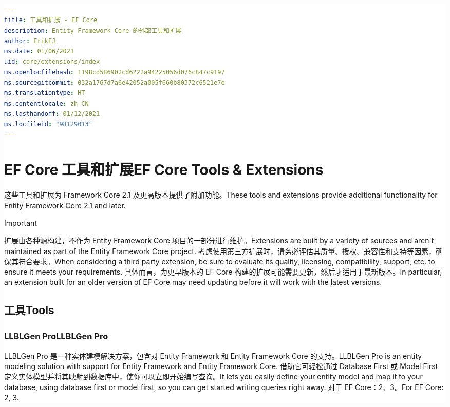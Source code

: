 ```yaml
---
title: 工具和扩展 - EF Core
description: Entity Framework Core 的外部工具和扩展
author: ErikEJ
ms.date: 01/06/2021
uid: core/extensions/index
ms.openlocfilehash: 1198cd586902cd6222a94225056d076c847c9197
ms.sourcegitcommit: 032a1767d7a6e42052a005f660b80372c6521e7e
ms.translationtype: HT
ms.contentlocale: zh-CN
ms.lasthandoff: 01/12/2021
ms.locfileid: "98129013"
---
```

# <a name="ef-core-tools--extensions"></a><span data-ttu-id="a1bbd-103">EF Core 工具和扩展</span><span class="sxs-lookup"><span data-stu-id="a1bbd-103">EF Core Tools & Extensions</span></span>

<span data-ttu-id="a1bbd-104">这些工具和扩展为 Framework Core 2.1 及更高版本提供了附加功能。</span><span class="sxs-lookup"><span data-stu-id="a1bbd-104">These tools and extensions provide additional functionality for Entity Framework Core 2.1 and later.</span></span>

> [!IMPORTANT]
> <span data-ttu-id="a1bbd-105">扩展由各种源构建，不作为 Entity Framework Core 项目的一部分进行维护。</span><span class="sxs-lookup"><span data-stu-id="a1bbd-105">Extensions are built by a variety of sources and aren't maintained as part of the Entity Framework Core project.</span></span> <span data-ttu-id="a1bbd-106">考虑使用第三方扩展时，请务必评估其质量、授权、兼容性和支持等因素，确保其符合要求。</span><span class="sxs-lookup"><span data-stu-id="a1bbd-106">When considering a third party extension, be sure to evaluate its quality, licensing, compatibility, support, etc. to ensure it meets your requirements.</span></span> <span data-ttu-id="a1bbd-107">具体而言，为更早版本的 EF Core 构建的扩展可能需要更新，然后才适用于最新版本。</span><span class="sxs-lookup"><span data-stu-id="a1bbd-107">In particular, an extension built for an older version of EF Core may need updating before it will work with the latest versions.</span></span>

## <a name="tools"></a><span data-ttu-id="a1bbd-108">工具</span><span class="sxs-lookup"><span data-stu-id="a1bbd-108">Tools</span></span>

### <a name="llblgen-pro"></a><span data-ttu-id="a1bbd-109">LLBLGen Pro</span><span class="sxs-lookup"><span data-stu-id="a1bbd-109">LLBLGen Pro</span></span>

<span data-ttu-id="a1bbd-110">LLBLGen Pro 是一种实体建模解决方案，包含对 Entity Framework 和 Entity Framework Core 的支持。</span><span class="sxs-lookup"><span data-stu-id="a1bbd-110">LLBLGen Pro is an entity modeling solution with support for Entity Framework and Entity Framework Core.</span></span> <span data-ttu-id="a1bbd-111">借助它可轻松通过 Database First 或 Model First 定义实体模型并将其映射到数据库中，使你可以立即开始编写查询。</span><span class="sxs-lookup"><span data-stu-id="a1bbd-111">It lets you easily define your entity model and map it to your database, using database first or model first, so you can get started writing queries right away.</span></span> <span data-ttu-id="a1bbd-112">对于 EF Core：2、3。</span><span class="sxs-lookup"><span data-stu-id="a1bbd-112">For EF Core: 2, 3.</span></span>
